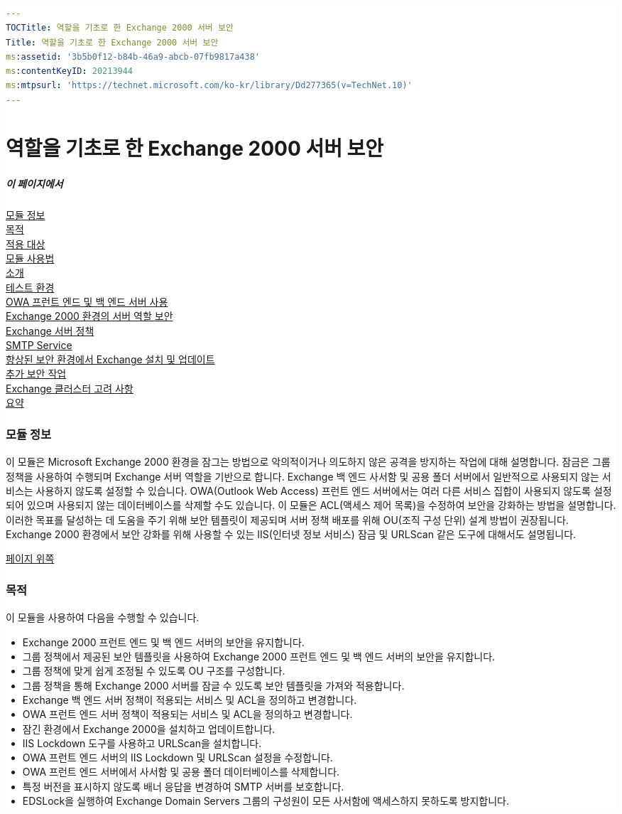 ```yaml
---
TOCTitle: 역할을 기초로 한 Exchange 2000 서버 보안
Title: 역할을 기초로 한 Exchange 2000 서버 보안
ms:assetid: '3b5b0f12-b84b-46a9-abcb-07fb9817a438'
ms:contentKeyID: 20213944
ms:mtpsurl: 'https://technet.microsoft.com/ko-kr/library/Dd277365(v=TechNet.10)'
---
```


역할을 기초로 한 Exchange 2000 서버 보안
========================================

##### 이 페이지에서

[](#egaa)[모듈 정보](#egaa)  
[](#efaa)[목적](#efaa)  
[](#eeaa)[적용 대상](#eeaa)  
[](#edaa)[모듈 사용법](#edaa)  
[](#ecaa)[소개](#ecaa)  
[](#ebaa)[테스트 환경](#ebaa)  
[](#eaaa)[OWA 프런트 엔드 및 백 엔드 서버 사용](#eaaa)  
[](#eaab)[Exchange 2000 환경의 서버 역할 보안](#eaab)  
[](#eaac)[Exchange 서버 정책](#eaac)  
[](#eaad)[SMTP Service](#eaad)  
[](#eaae)[향상된 보안 환경에서 Exchange 설치 및 업데이트](#eaae)  
[](#eaaf)[추가 보안 작업](#eaaf)  
[](#eaag)[Exchange 클러스터 고려 사항](#eaag)  
[](#eaah)[요약](#eaah)  

### 모듈 정보

이 모듈은 Microsoft Exchange 2000 환경을 잠그는 방법으로 악의적이거나 의도하지 않은 공격을 방지하는 작업에 대해 설명합니다. 잠금은 그룹 정책을 사용하여 수행되며 Exchange 서버 역할을 기반으로 합니다. Exchange 백 엔드 사서함 및 공용 폴더 서버에서 일반적으로 사용되지 않는 서비스는 사용하지 않도록 설정할 수 있습니다. OWA(Outlook Web Access) 프런트 엔드 서버에서는 여러 다른 서비스 집합이 사용되지 않도록 설정되어 있으며 사용되지 않는 데이터베이스를 삭제할 수도 있습니다. 이 모듈은 ACL(액세스 제어 목록)을 수정하여 보안을 강화하는 방법을 설명합니다. 이러한 목표를 달성하는 데 도움을 주기 위해 보안 템플릿이 제공되며 서버 정책 배포를 위해 OU(조직 구성 단위) 설계 방법이 권장됩니다. Exchange 2000 환경에서 보안 강화를 위해 사용할 수 있는 IIS(인터넷 정보 서비스) 잠금 및 URLScan 같은 도구에 대해서도 설명됩니다.

[](#mainsection)[페이지 위쪽](#mainsection)

### 목적

이 모듈을 사용하여 다음을 수행할 수 있습니다.

-   Exchange 2000 프런트 엔드 및 백 엔드 서버의 보안을 유지합니다.
-   그룹 정책에서 제공된 보안 템플릿을 사용하여 Exchange 2000 프런트 엔드 및 백 엔드 서버의 보안을 유지합니다.
-   그룹 정책에 맞게 쉽게 조정될 수 있도록 OU 구조를 구성합니다.
-   그룹 정책을 통해 Exchange 2000 서버를 잠글 수 있도록 보안 템플릿을 가져와 적용합니다.
-   Exchange 백 엔드 서버 정책이 적용되는 서비스 및 ACL을 정의하고 변경합니다.
-   OWA 프런트 엔드 서버 정책이 적용되는 서비스 및 ACL을 정의하고 변경합니다.
-   잠긴 환경에서 Exchange 2000을 설치하고 업데이트합니다.
-   IIS Lockdown 도구를 사용하고 URLScan을 설치합니다.
-   OWA 프런트 엔드 서버의 IIS Lockdown 및 URLScan 설정을 수정합니다.
-   OWA 프런트 엔드 서버에서 사서함 및 공용 폴더 데이터베이스를 삭제합니다.
-   특정 버전을 표시하지 않도록 배너 응답을 변경하여 SMTP 서버를 보호합니다.
-   EDSLock을 실행하여 Exchange Domain Servers 그룹의 구성원이 모든 사서함에 액세스하지 못하도록 방지합니다.

